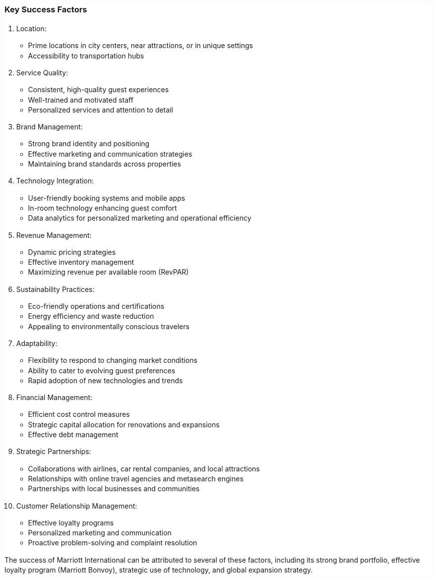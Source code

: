 ### Key Success Factors

1. Location:
   - Prime locations in city centers, near attractions, or in unique settings
   - Accessibility to transportation hubs

2. Service Quality:
   - Consistent, high-quality guest experiences
   - Well-trained and motivated staff
   - Personalized services and attention to detail

3. Brand Management:
   - Strong brand identity and positioning
   - Effective marketing and communication strategies
   - Maintaining brand standards across properties

4. Technology Integration:
   - User-friendly booking systems and mobile apps
   - In-room technology enhancing guest comfort
   - Data analytics for personalized marketing and operational efficiency

5. Revenue Management:
   - Dynamic pricing strategies
   - Effective inventory management
   - Maximizing revenue per available room (RevPAR)

6. Sustainability Practices:
   - Eco-friendly operations and certifications
   - Energy efficiency and waste reduction
   - Appealing to environmentally conscious travelers

7. Adaptability:
   - Flexibility to respond to changing market conditions
   - Ability to cater to evolving guest preferences
   - Rapid adoption of new technologies and trends

8. Financial Management:
   - Efficient cost control measures
   - Strategic capital allocation for renovations and expansions
   - Effective debt management

9. Strategic Partnerships:
   - Collaborations with airlines, car rental companies, and local attractions
   - Relationships with online travel agencies and metasearch engines
   - Partnerships with local businesses and communities

10. Customer Relationship Management:
    - Effective loyalty programs
    - Personalized marketing and communication
    - Proactive problem-solving and complaint resolution

<example>
The success of Marriott International can be attributed to several of these factors, including its strong brand portfolio, effective loyalty program (Marriott Bonvoy), strategic use of technology, and global expansion strategy.
</example>

